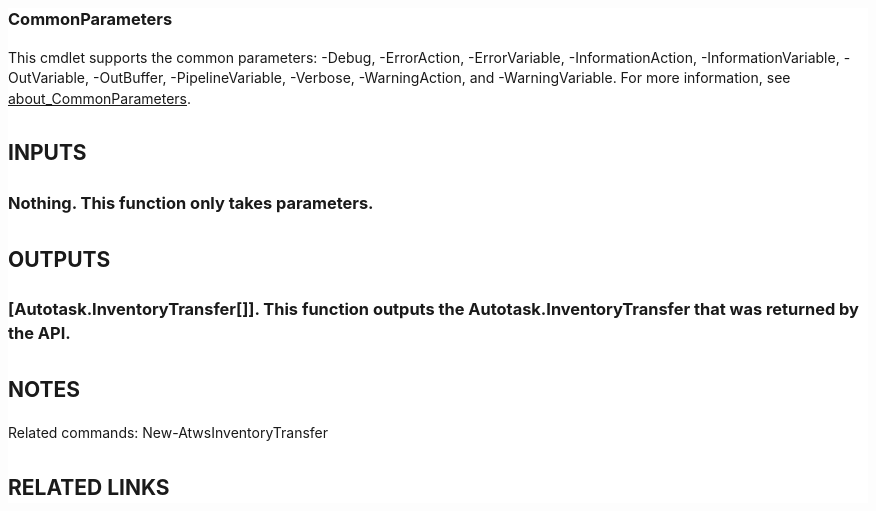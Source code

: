 ### CommonParameters
This cmdlet supports the common parameters: -Debug, -ErrorAction, -ErrorVariable, -InformationAction, -InformationVariable, -OutVariable, -OutBuffer, -PipelineVariable, -Verbose, -WarningAction, and -WarningVariable. For more information, see [about_CommonParameters](http://go.microsoft.com/fwlink/?LinkID=113216).

## INPUTS

### Nothing. This function only takes parameters.
## OUTPUTS

### [Autotask.InventoryTransfer[]]. This function outputs the Autotask.InventoryTransfer that was returned by the API.
## NOTES
Related commands:
New-AtwsInventoryTransfer

## RELATED LINKS
